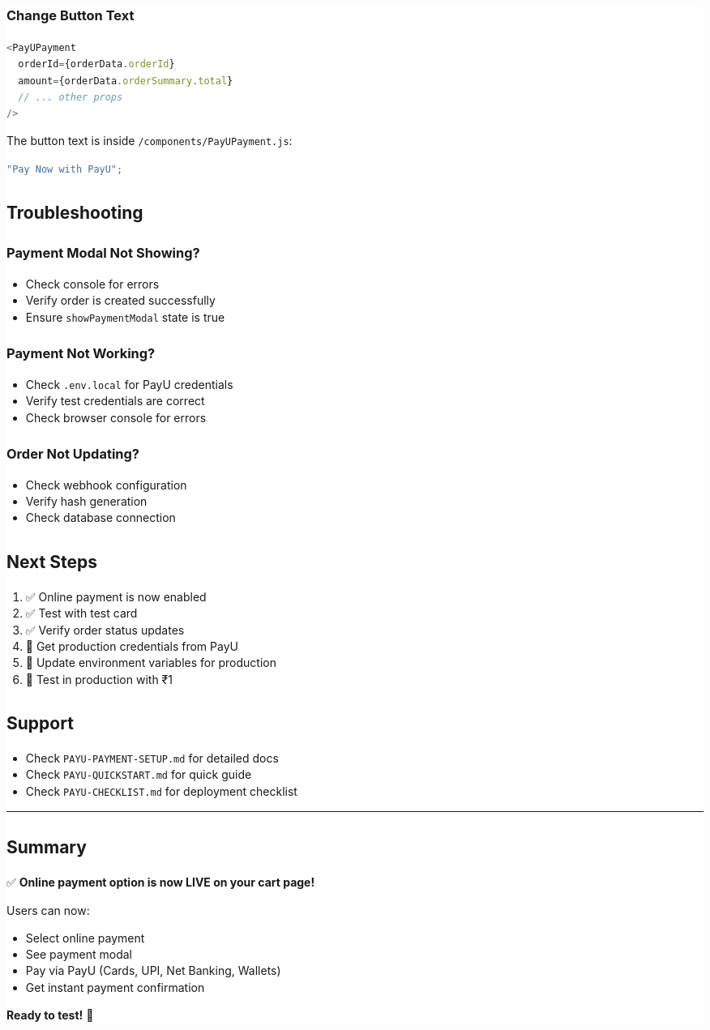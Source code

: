 ### Change Button Text

```javascript
<PayUPayment
  orderId={orderData.orderId}
  amount={orderData.orderSummary.total}
  // ... other props
/>
```

The button text is inside `/components/PayUPayment.js`:

```javascript
"Pay Now with PayU";
```

## Troubleshooting

### Payment Modal Not Showing?

- Check console for errors
- Verify order is created successfully
- Ensure `showPaymentModal` state is true

### Payment Not Working?

- Check `.env.local` for PayU credentials
- Verify test credentials are correct
- Check browser console for errors

### Order Not Updating?

- Check webhook configuration
- Verify hash generation
- Check database connection

## Next Steps

1. ✅ Online payment is now enabled
2. ✅ Test with test card
3. ✅ Verify order status updates
4. 🔄 Get production credentials from PayU
5. 🔄 Update environment variables for production
6. 🔄 Test in production with ₹1

## Support

- Check `PAYU-PAYMENT-SETUP.md` for detailed docs
- Check `PAYU-QUICKSTART.md` for quick guide
- Check `PAYU-CHECKLIST.md` for deployment checklist

---

## Summary

✅ **Online payment option is now LIVE on your cart page!**

Users can now:

- Select online payment
- See payment modal
- Pay via PayU (Cards, UPI, Net Banking, Wallets)
- Get instant payment confirmation

**Ready to test!** 🎉
